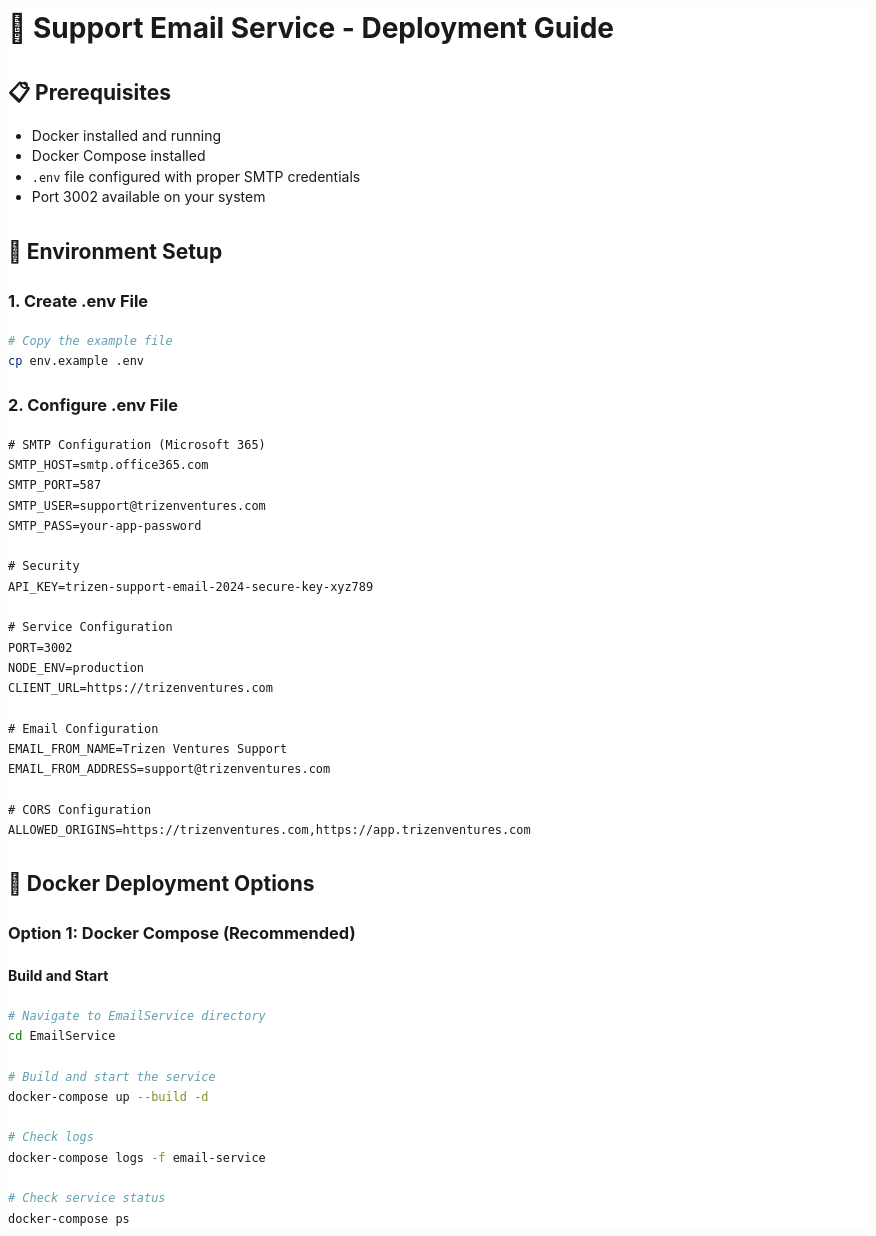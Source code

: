 # 🚀 Support Email Service - Deployment Guide

## 📋 **Prerequisites**

- Docker installed and running
- Docker Compose installed
- `.env` file configured with proper SMTP credentials
- Port 3002 available on your system

## 🔧 **Environment Setup**

### **1. Create .env File**
```bash
# Copy the example file
cp env.example .env
```

### **2. Configure .env File**
```env
# SMTP Configuration (Microsoft 365)
SMTP_HOST=smtp.office365.com
SMTP_PORT=587
SMTP_USER=support@trizenventures.com
SMTP_PASS=your-app-password

# Security
API_KEY=trizen-support-email-2024-secure-key-xyz789

# Service Configuration
PORT=3002
NODE_ENV=production
CLIENT_URL=https://trizenventures.com

# Email Configuration
EMAIL_FROM_NAME=Trizen Ventures Support
EMAIL_FROM_ADDRESS=support@trizenventures.com

# CORS Configuration
ALLOWED_ORIGINS=https://trizenventures.com,https://app.trizenventures.com
```

## 🐳 **Docker Deployment Options**

### **Option 1: Docker Compose (Recommended)**

#### **Build and Start**
```bash
# Navigate to EmailService directory
cd EmailService

# Build and start the service
docker-compose up --build -d

# Check logs
docker-compose logs -f email-service

# Check service status
docker-compose ps
```
